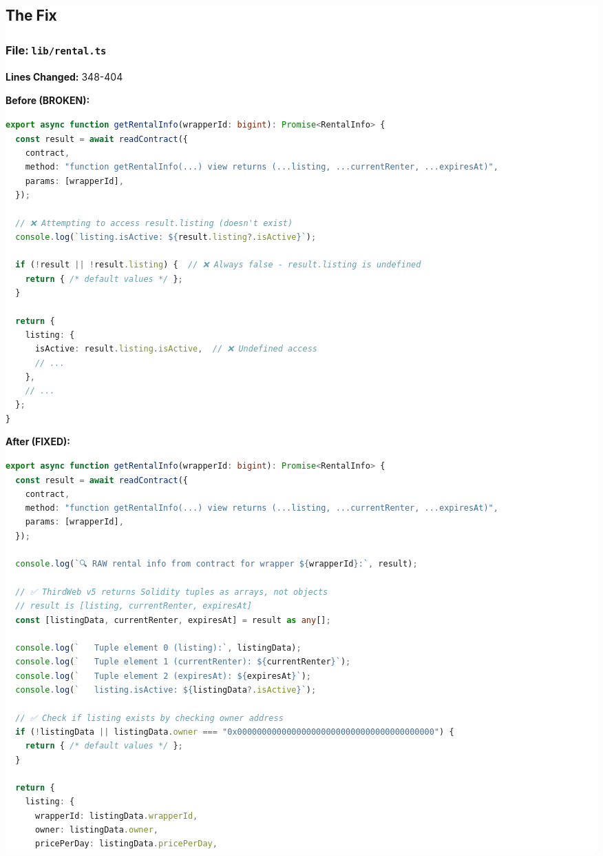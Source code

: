 
## The Fix

### File: `lib/rental.ts`
**Lines Changed:** 348-404

**Before (BROKEN):**
```typescript
export async function getRentalInfo(wrapperId: bigint): Promise<RentalInfo> {
  const result = await readContract({
    contract,
    method: "function getRentalInfo(...) view returns (...listing, ...currentRenter, ...expiresAt)",
    params: [wrapperId],
  });

  // ❌ Attempting to access result.listing (doesn't exist)
  console.log(`listing.isActive: ${result.listing?.isActive}`);

  if (!result || !result.listing) {  // ❌ Always false - result.listing is undefined
    return { /* default values */ };
  }

  return {
    listing: {
      isActive: result.listing.isActive,  // ❌ Undefined access
      // ...
    },
    // ...
  };
}
```

**After (FIXED):**
```typescript
export async function getRentalInfo(wrapperId: bigint): Promise<RentalInfo> {
  const result = await readContract({
    contract,
    method: "function getRentalInfo(...) view returns (...listing, ...currentRenter, ...expiresAt)",
    params: [wrapperId],
  });

  console.log(`🔍 RAW rental info from contract for wrapper ${wrapperId}:`, result);

  // ✅ ThirdWeb v5 returns Solidity tuples as arrays, not objects
  // result is [listing, currentRenter, expiresAt]
  const [listingData, currentRenter, expiresAt] = result as any[];

  console.log(`   Tuple element 0 (listing):`, listingData);
  console.log(`   Tuple element 1 (currentRenter): ${currentRenter}`);
  console.log(`   Tuple element 2 (expiresAt): ${expiresAt}`);
  console.log(`   listing.isActive: ${listingData?.isActive}`);

  // ✅ Check if listing exists by checking owner address
  if (!listingData || listingData.owner === "0x0000000000000000000000000000000000000000") {
    return { /* default values */ };
  }

  return {
    listing: {
      wrapperId: listingData.wrapperId,
      owner: listingData.owner,
      pricePerDay: listingData.pricePerDay,
```
